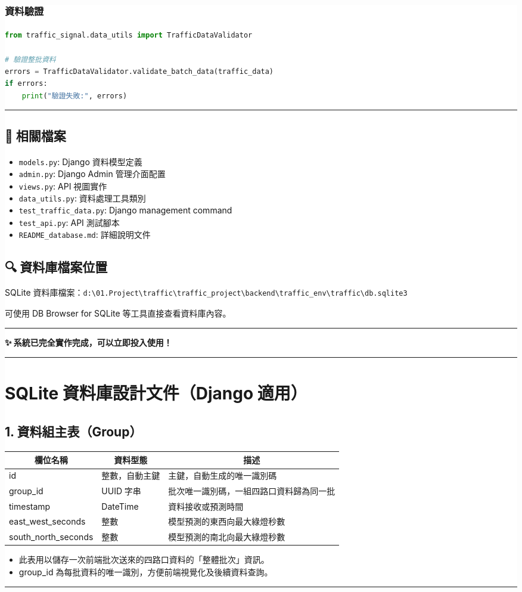 ### 資料驗證

```python
from traffic_signal.data_utils import TrafficDataValidator

# 驗證整批資料
errors = TrafficDataValidator.validate_batch_data(traffic_data)
if errors:
    print("驗證失敗:", errors)
```

---

## 📁 相關檔案

- `models.py`: Django 資料模型定義
- `admin.py`: Django Admin 管理介面配置
- `views.py`: API 視圖實作
- `data_utils.py`: 資料處理工具類別
- `test_traffic_data.py`: Django management command
- `test_api.py`: API 測試腳本
- `README_database.md`: 詳細說明文件

## 🔍 資料庫檔案位置

SQLite 資料庫檔案：`d:\01.Project\traffic\traffic_project\backend\traffic_env\traffic\db.sqlite3`

可使用 DB Browser for SQLite 等工具直接查看資料庫內容。

---

**✨ 系統已完全實作完成，可以立即投入使用！**

---

# SQLite 資料庫設計文件（Django 適用）

## 1. 資料組主表（Group）

| 欄位名稱            | 資料型態       | 描述                                     |
| ------------------- | -------------- | ---------------------------------------- |
| id                  | 整數，自動主鍵 | 主鍵，自動生成的唯一識別碼               |
| group_id            | UUID 字串      | 批次唯一識別碼，一組四路口資料歸為同一批 |
| timestamp           | DateTime       | 資料接收或預測時間                       |
| east_west_seconds   | 整數           | 模型預測的東西向最大綠燈秒數             |
| south_north_seconds | 整數           | 模型預測的南北向最大綠燈秒數             |

- 此表用以儲存一次前端批次送來的四路口資料的「整體批次」資訊。
- group_id 為每批資料的唯一識別，方便前端視覺化及後續資料查詢。

---